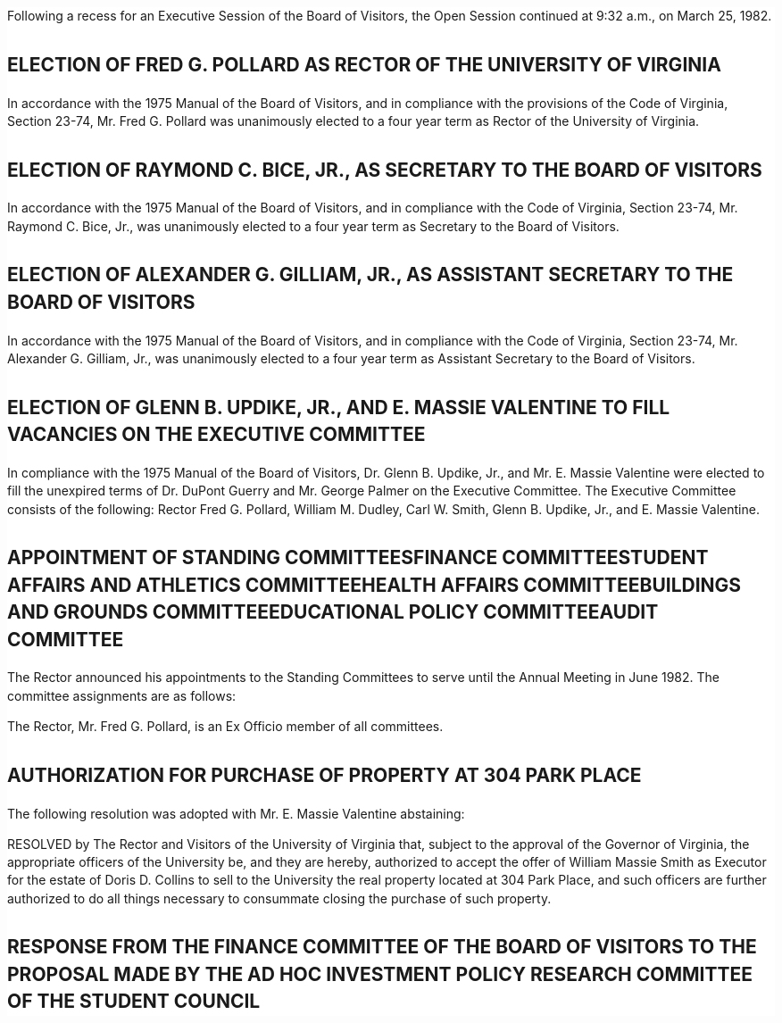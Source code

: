 Following a recess for an Executive Session of the Board of Visitors, the Open Session continued at 9:32 a.m., on March 25, 1982.

ELECTION OF FRED G. POLLARD AS RECTOR OF THE UNIVERSITY OF VIRGINIA
-------------------------------------------------------------------

In accordance with the 1975 Manual of the Board of Visitors, and in compliance with the provisions of the Code of Virginia, Section 23-74, Mr. Fred G. Pollard was unanimously elected to a four year term as Rector of the University of Virginia.

ELECTION OF RAYMOND C. BICE, JR., AS SECRETARY TO THE BOARD OF VISITORS
-----------------------------------------------------------------------

In accordance with the 1975 Manual of the Board of Visitors, and in compliance with the Code of Virginia, Section 23-74, Mr. Raymond C. Bice, Jr., was unanimously elected to a four year term as Secretary to the Board of Visitors.

ELECTION OF ALEXANDER G. GILLIAM, JR., AS ASSISTANT SECRETARY TO THE BOARD OF VISITORS
--------------------------------------------------------------------------------------

In accordance with the 1975 Manual of the Board of Visitors, and in compliance with the Code of Virginia, Section 23-74, Mr. Alexander G. Gilliam, Jr., was unanimously elected to a four year term as Assistant Secretary to the Board of Visitors.

ELECTION OF GLENN B. UPDIKE, JR., AND E. MASSIE VALENTINE TO FILL VACANCIES ON THE EXECUTIVE COMMITTEE
------------------------------------------------------------------------------------------------------

In compliance with the 1975 Manual of the Board of Visitors, Dr. Glenn B. Updike, Jr., and Mr. E. Massie Valentine were elected to fill the unexpired terms of Dr. DuPont Guerry and Mr. George Palmer on the Executive Committee. The Executive Committee consists of the following: Rector Fred G. Pollard, William M. Dudley, Carl W. Smith, Glenn B. Updike, Jr., and E. Massie Valentine.

APPOINTMENT OF STANDING COMMITTEESFINANCE COMMITTEESTUDENT AFFAIRS AND ATHLETICS COMMITTEEHEALTH AFFAIRS COMMITTEEBUILDINGS AND GROUNDS COMMITTEEEDUCATIONAL POLICY COMMITTEEAUDIT COMMITTEE
--------------------------------------------------------------------------------------------------------------------------------------------------------------------------------------------

The Rector announced his appointments to the Standing Committees to serve until the Annual Meeting in June 1982. The committee assignments are as follows:

The Rector, Mr. Fred G. Pollard, is an Ex Officio member of all committees.

AUTHORIZATION FOR PURCHASE OF PROPERTY AT 304 PARK PLACE
--------------------------------------------------------

The following resolution was adopted with Mr. E. Massie Valentine abstaining:

RESOLVED by The Rector and Visitors of the University of Virginia that, subject to the approval of the Governor of Virginia, the appropriate officers of the University be, and they are hereby, authorized to accept the offer of William Massie Smith as Executor for the estate of Doris D. Collins to sell to the University the real property located at 304 Park Place, and such officers are further authorized to do all things necessary to consummate closing the purchase of such property.

RESPONSE FROM THE FINANCE COMMITTEE OF THE BOARD OF VISITORS TO THE PROPOSAL MADE BY THE AD HOC INVESTMENT POLICY RESEARCH COMMITTEE OF THE STUDENT COUNCIL
-----------------------------------------------------------------------------------------------------------------------------------------------------------

